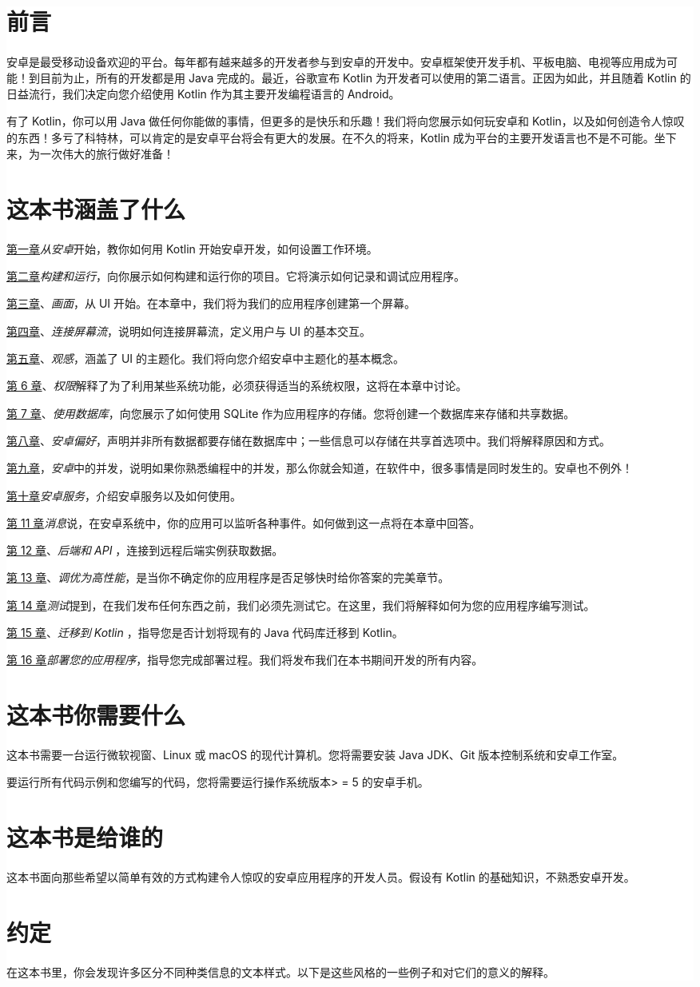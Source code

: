 # 前言

安卓是最受移动设备欢迎的平台。每年都有越来越多的开发者参与到安卓的开发中。安卓框架使开发手机、平板电脑、电视等应用成为可能！到目前为止，所有的开发都是用 Java 完成的。最近，谷歌宣布 Kotlin 为开发者可以使用的第二语言。正因为如此，并且随着 Kotlin 的日益流行，我们决定向您介绍使用 Kotlin 作为其主要开发编程语言的 Android。

有了 Kotlin，你可以用 Java 做任何你能做的事情，但更多的是快乐和乐趣！我们将向您展示如何玩安卓和 Kotlin，以及如何创造令人惊叹的东西！多亏了科特林，可以肯定的是安卓平台将会有更大的发展。在不久的将来，Kotlin 成为平台的主要开发语言也不是不可能。坐下来，为一次伟大的旅行做好准备！

# 这本书涵盖了什么

[第一章](01.html)*从安卓*开始，教你如何用 Kotlin 开始安卓开发，如何设置工作环境。

[第二章](02.html)*构建和运行*，向你展示如何构建和运行你的项目。它将演示如何记录和调试应用程序。

[第三章](03.html)、*画面*，从 UI 开始。在本章中，我们将为我们的应用程序创建第一个屏幕。

[第四章](04.html)、*连接屏幕流*，说明如何连接屏幕流，定义用户与 UI 的基本交互。

[第五章](05.html)、*观感*，涵盖了 UI 的主题化。我们将向您介绍安卓中主题化的基本概念。

[第 6 章](06.html)、*权限*解释了为了利用某些系统功能，必须获得适当的系统权限，这将在本章中讨论。

[第 7 章](07.html)、*使用数据库*，向您展示了如何使用 SQLite 作为应用程序的存储。您将创建一个数据库来存储和共享数据。

[第八章](08.html)、*安卓偏好*，声明并非所有数据都要存储在数据库中；一些信息可以存储在共享首选项中。我们将解释原因和方式。

[第九章](09.html)，*安卓*中的并发，说明如果你熟悉编程中的并发，那么你就会知道，在软件中，很多事情是同时发生的。安卓也不例外！

[第十章](10.html)*安卓服务*，介绍安卓服务以及如何使用。

[第 11 章](11.html)*消息*说，在安卓系统中，你的应用可以监听各种事件。如何做到这一点将在本章中回答。

[第 12 章](12.html)、*后端和 API* ，连接到远程后端实例获取数据。

[第 13 章](13.html)、*调优为高性能*，是当你不确定你的应用程序是否足够快时给你答案的完美章节。

[第 14 章](14.html)*测试*提到，在我们发布任何东西之前，我们必须先测试它。在这里，我们将解释如何为您的应用程序编写测试。

[第 15 章](15.html)、*迁移到 Kotlin* ，指导您是否计划将现有的 Java 代码库迁移到 Kotlin。

[第 16 章](16.html)*部署您的应用程序*，指导您完成部署过程。我们将发布我们在本书期间开发的所有内容。

# 这本书你需要什么

这本书需要一台运行微软视窗、Linux 或 macOS 的现代计算机。您将需要安装 Java JDK、Git 版本控制系统和安卓工作室。

要运行所有代码示例和您编写的代码，您将需要运行操作系统版本> = 5 的安卓手机。

# 这本书是给谁的

这本书面向那些希望以简单有效的方式构建令人惊叹的安卓应用程序的开发人员。假设有 Kotlin 的基础知识，不熟悉安卓开发。

# 约定

在这本书里，你会发现许多区分不同种类信息的文本样式。以下是这些风格的一些例子和对它们的意义的解释。
